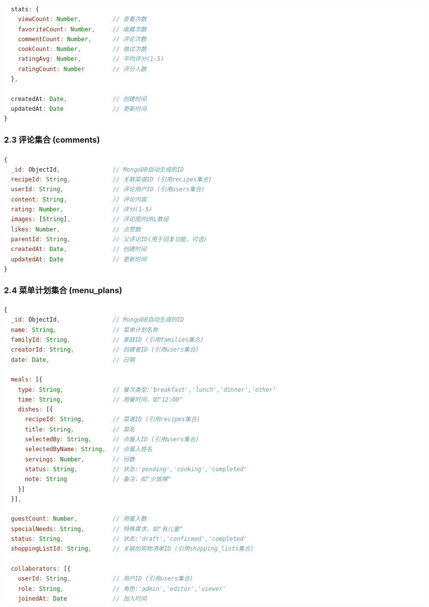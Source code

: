 ```javascript
  stats: {
    viewCount: Number,         // 查看次数
    favoriteCount: Number,     // 收藏次数
    commentCount: Number,      // 评论次数
    cookCount: Number,         // 做过次数
    ratingAvg: Number,         // 平均评分(1-5)
    ratingCount: Number        // 评分人数
  },
  
  createdAt: Date,             // 创建时间
  updatedAt: Date              // 更新时间
}
```

### 2.3 评论集合 (comments)

```javascript
{
  _id: ObjectId,               // MongoDB自动生成的ID
  recipeId: String,            // 关联菜谱ID (引用recipes集合)
  userId: String,              // 评论用户ID (引用users集合)
  content: String,             // 评论内容
  rating: Number,              // 评分(1-5)
  images: [String],            // 评论图片URL数组
  likes: Number,               // 点赞数
  parentId: String,            // 父评论ID(用于回复功能，可选)
  createdAt: Date,             // 创建时间
  updatedAt: Date              // 更新时间
}
```

### 2.4 菜单计划集合 (menu_plans)

```javascript
{
  _id: ObjectId,               // MongoDB自动生成的ID
  name: String,                // 菜单计划名称
  familyId: String,            // 家庭ID (引用families集合)
  creatorId: String,           // 创建者ID (引用users集合)
  date: Date,                  // 日期
  
  meals: [{
    type: String,              // 餐次类型:'breakfast','lunch','dinner','other'
    time: String,              // 用餐时间，如"12:00"
    dishes: [{
      recipeId: String,        // 菜谱ID (引用recipes集合)
      title: String,           // 菜名
      selectedBy: String,      // 点餐人ID (引用users集合)
      selectedByName: String,  // 点餐人姓名
      servings: Number,        // 份数
      status: String,          // 状态:'pending','cooking','completed'
      note: String             // 备注，如"少放辣"
    }]
  }],
  
  guestCount: Number,          // 用餐人数
  specialNeeds: String,        // 特殊需求，如"有儿童"
  status: String,              // 状态:'draft','confirmed','completed'
  shoppingListId: String,      // 关联的购物清单ID (引用shopping_lists集合)
  
  collaborators: [{
    userId: String,            // 用户ID (引用users集合)
    role: String,              // 角色:'admin','editor','viewer'
    joinedAt: Date             // 加入时间
```